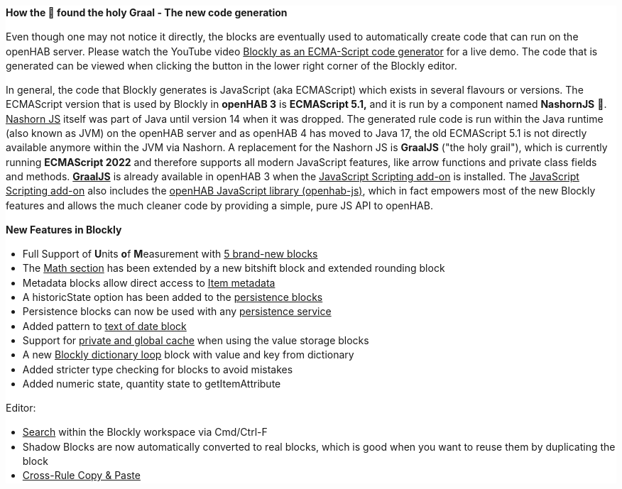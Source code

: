 **How the 🦏 found the holy Graal - The new code generation**

Even though one may not notice it directly, the blocks are eventually used to automatically create code that can run on the openHAB server.
Please watch the YouTube video [Blockly as an ECMA-Script code generator](https://youtu.be/EdllUlJ7p6k?t=1739) for a live demo.
The code that is generated can be viewed when clicking the button in the lower right corner of the Blockly editor.

In general, the code that Blockly generates is JavaScript (aka ECMAScript) which exists in several flavours or versions.
The ECMAScript version that is used by Blockly in **openHAB 3** is **ECMAScript 5.1,** and it is run by a component named **NashornJS** 🦏. [Nashorn JS](https://www.oracle.com/technical-resources/articles/java/jf14-nashorn.html) itself was part of Java until version 14 when it was dropped.
The generated rule code is run within the Java runtime (also known as JVM) on the openHAB server and as openHAB 4 has moved to Java 17, the old ECMAScript 5.1 is not directly available anymore within the JVM via Nashorn.
A replacement for the Nashorn JS is **GraalJS** ("the holy grail"), which is currently running **ECMAScript 2022** and therefore supports all modern JavaScript features, like arrow functions and private class fields and methods.
[**GraalJS**](https://github.com/oracle/graaljs) is already available in openHAB 3 when the [JavaScript Scripting add-on](/addons/automation/jsscripting/) is installed.
The [JavaScript Scripting add-on](/addons/automation/jsscripting/) also includes the [openHAB JavaScript library (openhab-js)](https://github.com/openhab/openhab-js), which in fact empowers most of the new Blockly features and allows the much cleaner code by providing a simple, pure JS API to openHAB.

**New Features in Blockly**

* Full Support of **U**nits **o**f **M**easurement with [5 brand-new blocks](/docs/configuration/blockly/rules-blockly-uom.html)
* The [Math section](/docs/configuration/blockly/rules-blockly-standard-ext.html#math) has been extended by a new bitshift block and extended rounding block
* Metadata blocks allow direct access to [Item metadata](/docs/configuration/blockly/rules-blockly-items-things.html#item-metadata)
* A historicState option has been added to the [persistence blocks](/docs/configuration/blockly/rules-blockly-persistence.html#get-statistical-value-of-an-item)
* Persistence blocks can now be used with any [persistence service](/docs/configuration/blockly/rules-blockly-persistence.html)
* Added pattern to [text of date block](/docs/configuration/blockly/rules-blockly-date-handling.html#get-string-representation-of-date-text-of)
* Support for [private and global cache](/docs/configuration/blockly/rules-blockly-value-storage.html#caching) when using the value storage blocks
* A new [Blockly dictionary loop](/docs/configuration/blockly/rules-blockly-standard-ext.html#loop-over-a-dictionary) block with value and key from dictionary
* Added stricter type checking for blocks to avoid mistakes
* Added numeric state, quantity state to getItemAttribute

Editor:
* [Search](/docs/configuration/blockly/rules-blockly-before-using.html#searching-the-workspace) within the Blockly workspace via Cmd/Ctrl-F
* Shadow Blocks are now automatically converted to real blocks, which is good when you want to reuse them by duplicating the block 
* [Cross-Rule Copy & Paste](https://next.openhab.org/docs/configuration/blockly/rules-blockly-before-using.html#cross-rule-copy-paste)
